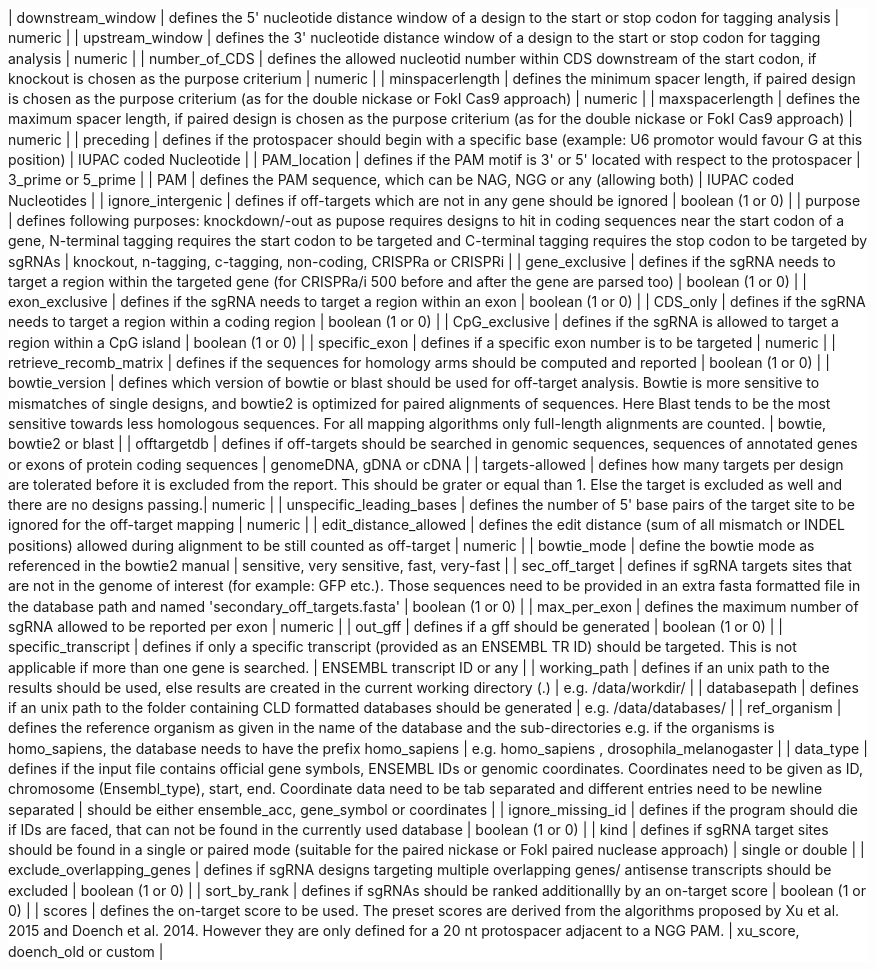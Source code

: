 | downstream_window | defines the 5' nucleotide distance window of a design to the start or stop codon for tagging analysis | numeric |
| upstream_window | defines the 3' nucleotide distance window of a design to the start or stop codon for tagging analysis | numeric |
| number_of_CDS | defines the allowed nucleotid number within CDS downstream of the start codon, if knockout is chosen as the purpose criterium | numeric |
| minspacerlength | defines the minimum spacer length, if paired design is chosen as the purpose criterium (as for the double nickase or FokI Cas9 approach) | numeric |
| maxspacerlength | defines the maximum spacer length, if paired design is chosen as the purpose criterium (as for the double nickase or FokI Cas9 approach) | numeric |
| preceding | defines if the protospacer should begin with a specific base (example: U6 promotor would favour G at this position) | IUPAC coded Nucleotide |
| PAM_location | defines if the PAM motif is 3' or 5' located with respect to the protospacer | 3_prime or 5_prime |
| PAM | defines the PAM sequence, which can be NAG, NGG or any (allowing both) | IUPAC coded Nucleotides |
| ignore_intergenic | defines if off-targets which are not in any gene should be ignored | boolean (1 or 0) |
| purpose | defines following purposes: knockdown/-out as pupose requires designs to hit in coding sequences near the start codon of a gene, N-terminal tagging requires the start codon to be targeted and C-terminal tagging requires the stop codon to be targeted by sgRNAs | knockout, n-tagging, c-tagging, non-coding, CRISPRa or CRISPRi |
| gene_exclusive | defines if the sgRNA needs to target a region within the targeted gene (for CRISPRa/i 500 before and after the gene are parsed too) | boolean (1 or 0) |
| exon_exclusive | defines if the sgRNA needs to target a region within an exon | boolean (1 or 0) |
| CDS_only | defines if the sgRNA needs to target a region within a coding region | boolean (1 or 0) |
| CpG_exclusive | defines if the sgRNA is allowed to target a region within a CpG island | boolean (1 or 0) |
| specific_exon | defines if a specific exon number is to be targeted | numeric |
| retrieve_recomb_matrix | defines if the sequences for homology arms should be computed and reported | boolean (1 or 0) |
| bowtie_version | defines which version of bowtie or blast should be used for off-target analysis. Bowtie is more sensitive to mismatches of single designs, and bowtie2 is optimized for paired alignments of sequences. Here Blast tends to be the most sensitive towards less homologous sequences. For all mapping algorithms only full-length alignments are counted. | bowtie, bowtie2 or blast |
| offtargetdb | defines if off-targets should be searched in genomic sequences, sequences of annotated genes or exons of protein coding sequences | genomeDNA, gDNA or cDNA |
| targets-allowed | defines how many targets per design are tolerated before it is excluded from the report. This should be grater or equal than 1. Else the target is excluded as well and there are no designs passing.| numeric |
| unspecific_leading_bases | defines the number of 5' base pairs of the target site to be ignored for the off-target mapping | numeric |
| edit_distance_allowed | defines the edit distance (sum of all mismatch or INDEL positions) allowed during alignment to be still counted as off-target | numeric |
| bowtie_mode | define the bowtie mode as referenced in the bowtie2 manual | sensitive, very sensitive, fast, very-fast |
| sec_off_target | defines if sgRNA targets sites that are not in the genome of interest (for example: GFP etc.). Those  sequences need to be provided in an extra fasta formatted file in the database path and named 'secondary_off_targets.fasta'  | boolean (1 or 0) |
| max_per_exon | defines the maximum number of sgRNA allowed to be reported per exon | numeric |
| out_gff | defines if a gff should be generated  | boolean (1 or 0) |
| specific_transcript | defines if only a specific transcript (provided as an ENSEMBL TR ID) should be targeted. This is not applicable if more than one gene is searched. | ENSEMBL transcript ID or any |
| working_path | defines if an unix path to the results should be used, else results are created in the current working directory (.) | e.g. /data/workdir/ |
| databasepath | defines if an unix path to the folder containing CLD formatted databases should be generated | e.g. /data/databases/ |
| ref_organism | defines the reference organism as given in the name of the database and the sub-directories e.g. if the organisms is homo_sapiens, the database needs to have the prefix homo_sapiens | e.g. homo_sapiens , drosophila_melanogaster |
| data_type | defines if the input file contains official gene symbols, ENSEMBL IDs or genomic coordinates. Coordinates need to be given as ID, chromosome (Ensembl_type), start, end. Coordinate data need to be tab separated and different entries need to be newline separated | should be either ensemble_acc, gene_symbol or coordinates |
| ignore_missing_id | defines if the program should die if IDs are faced, that can not be found in the currently used database | boolean (1 or 0) |
| kind | defines if sgRNA target sites should be found in a single or paired mode (suitable for the paired nickase or FokI paired nuclease approach) | single or double |
| exclude_overlapping_genes | defines if sgRNA designs targeting multiple overlapping genes/ antisense transcripts should be excluded | boolean (1 or 0) |
| sort_by_rank | defines if sgRNAs should be ranked additionallly by an on-target score | boolean (1 or 0) |
| scores | defines the on-target score to be used. The preset scores are derived from the algorithms proposed by  Xu et al. 2015 and Doench et al. 2014. However they are only defined for a 20 nt protospacer adjacent to a NGG PAM. | xu_score, doench_old or custom |